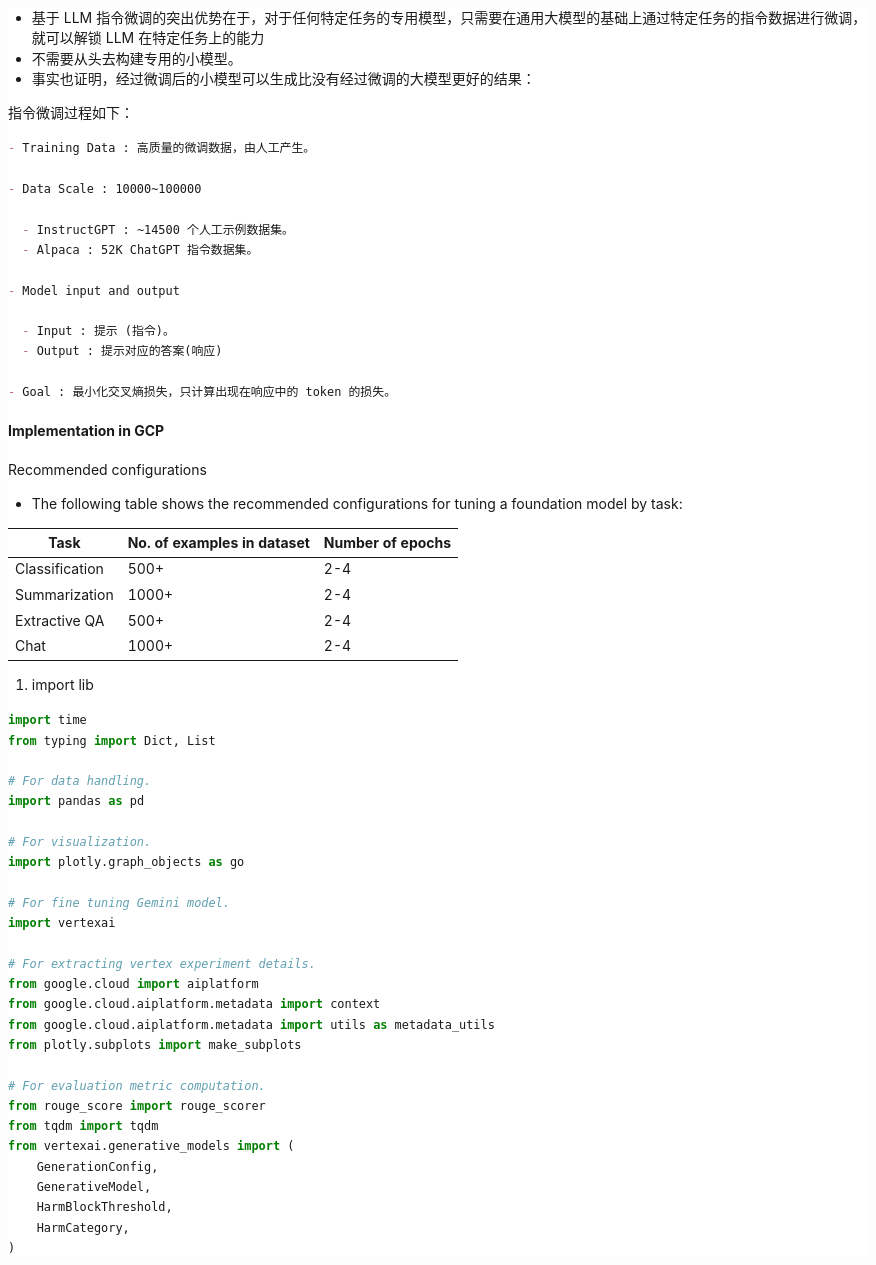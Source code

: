 - 基于 LLM 指令微调的突出优势在于，对于任何特定任务的专用模型，只需要在通用大模型的基础上通过特定任务的指令数据进行微调，就可以解锁 LLM 在特定任务上的能力
- 不需要从头去构建专用的小模型。
- 事实也证明，经过微调后的小模型可以生成比没有经过微调的大模型更好的结果：

指令微调过程如下：

```md
- Training Data : 高质量的微调数据，由人工产生。

- Data Scale : 10000~100000

  - InstructGPT : ~14500 个人工示例数据集。
  - Alpaca : 52K ChatGPT 指令数据集。

- Model input and output

  - Input : 提示 (指令)。
  - Output : 提示对应的答案(响应)

- Goal : 最小化交叉熵损失，只计算出现在响应中的 token 的损失。
```

#### Implementation in GCP

Recommended configurations

- The following table shows the recommended configurations for tuning a foundation model by task:

| Task           | No. of examples in dataset | Number of epochs |
| -------------- | -------------------------- | ---------------- |
| Classification | 500+                       | 2-4              |
| Summarization  | 1000+                      | 2-4              |
| Extractive QA  | 500+                       | 2-4              |
| Chat           | 1000+                      | 2-4              |

1. import lib

```py
import time
from typing import Dict, List

# For data handling.
import pandas as pd

# For visualization.
import plotly.graph_objects as go

# For fine tuning Gemini model.
import vertexai

# For extracting vertex experiment details.
from google.cloud import aiplatform
from google.cloud.aiplatform.metadata import context
from google.cloud.aiplatform.metadata import utils as metadata_utils
from plotly.subplots import make_subplots

# For evaluation metric computation.
from rouge_score import rouge_scorer
from tqdm import tqdm
from vertexai.generative_models import (
    GenerationConfig,
    GenerativeModel,
    HarmBlockThreshold,
    HarmCategory,
)
```